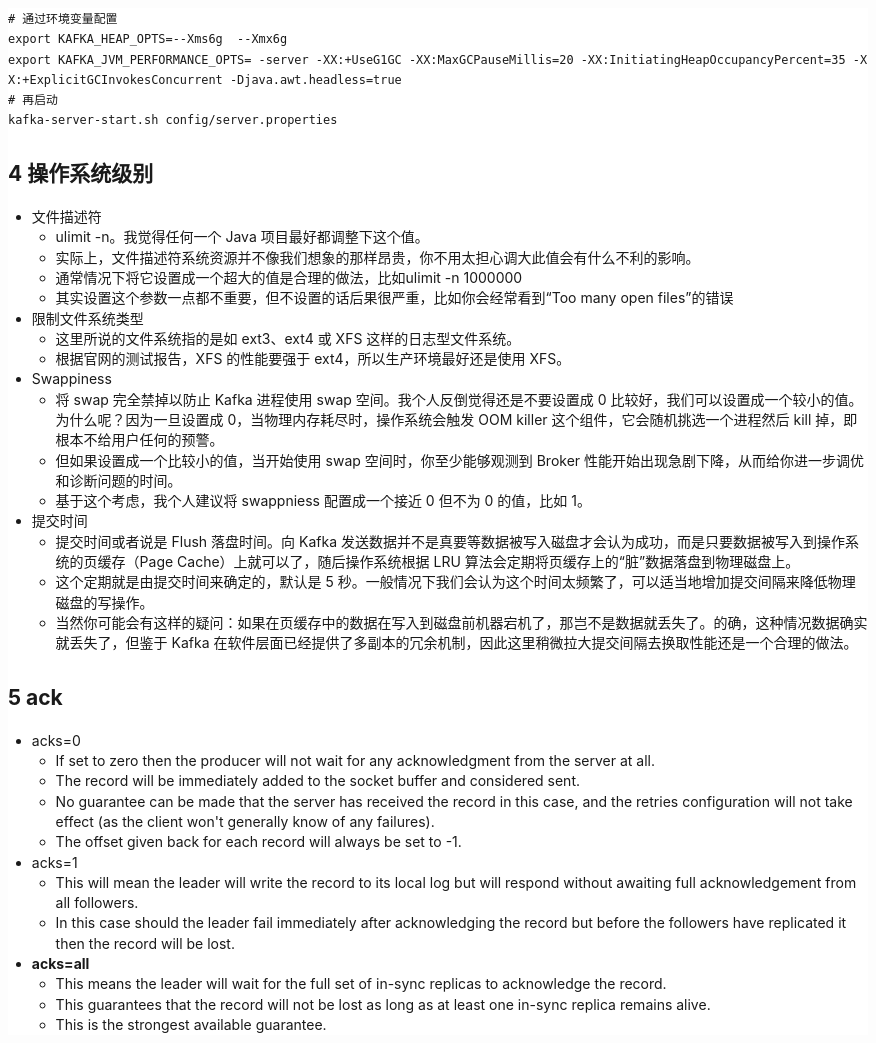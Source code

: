 ```shell
# 通过环境变量配置
export KAFKA_HEAP_OPTS=--Xms6g  --Xmx6g
export KAFKA_JVM_PERFORMANCE_OPTS= -server -XX:+UseG1GC -XX:MaxGCPauseMillis=20 -XX:InitiatingHeapOccupancyPercent=35 -XX:+ExplicitGCInvokesConcurrent -Djava.awt.headless=true
# 再启动
kafka-server-start.sh config/server.properties
```



## 4 操作系统级别

- 文件描述符
  - ulimit -n。我觉得任何一个 Java 项目最好都调整下这个值。
  - 实际上，文件描述符系统资源并不像我们想象的那样昂贵，你不用太担心调大此值会有什么不利的影响。
  - 通常情况下将它设置成一个超大的值是合理的做法，比如ulimit -n 1000000
  - 其实设置这个参数一点都不重要，但不设置的话后果很严重，比如你会经常看到“Too many open files”的错误
- 限制文件系统类型
  - 这里所说的文件系统指的是如 ext3、ext4 或 XFS 这样的日志型文件系统。
  - 根据官网的测试报告，XFS 的性能要强于 ext4，所以生产环境最好还是使用 XFS。
- Swappiness
  - 将 swap 完全禁掉以防止 Kafka 进程使用 swap 空间。我个人反倒觉得还是不要设置成 0 比较好，我们可以设置成一个较小的值。为什么呢？因为一旦设置成 0，当物理内存耗尽时，操作系统会触发 OOM killer 这个组件，它会随机挑选一个进程然后 kill 掉，即根本不给用户任何的预警。
  - 但如果设置成一个比较小的值，当开始使用 swap 空间时，你至少能够观测到 Broker 性能开始出现急剧下降，从而给你进一步调优和诊断问题的时间。
  - 基于这个考虑，我个人建议将 swappniess 配置成一个接近 0 但不为 0 的值，比如 1。
- 提交时间
  - 提交时间或者说是 Flush 落盘时间。向 Kafka 发送数据并不是真要等数据被写入磁盘才会认为成功，而是只要数据被写入到操作系统的页缓存（Page Cache）上就可以了，随后操作系统根据 LRU 算法会定期将页缓存上的“脏”数据落盘到物理磁盘上。
  - 这个定期就是由提交时间来确定的，默认是 5 秒。一般情况下我们会认为这个时间太频繁了，可以适当地增加提交间隔来降低物理磁盘的写操作。
  - 当然你可能会有这样的疑问：如果在页缓存中的数据在写入到磁盘前机器宕机了，那岂不是数据就丢失了。的确，这种情况数据确实就丢失了，但鉴于 Kafka 在软件层面已经提供了多副本的冗余机制，因此这里稍微拉大提交间隔去换取性能还是一个合理的做法。

## 5 ack

- acks=0 
  - If set to zero then the producer will not wait for any acknowledgment from the server at all. 
  - The record will be immediately added to the socket buffer and considered sent. 
  - No guarantee can be made that the server has received the record in this case, and the retries configuration will not take effect (as the client won't generally know of any failures). 
  - The offset given back for each record will always be set to -1.
- acks=1 
  - This will mean the leader will write the record to its local log but will respond without awaiting full acknowledgement from all followers. 
  - In this case should the leader fail immediately after acknowledging the record but before the followers have replicated it then the record will be lost.
- **acks=all** 
  - This means the leader will wait for the full set of in-sync replicas to acknowledge the record. 
  - This guarantees that the record will not be lost as long as at least one in-sync replica remains alive. 
  - This is the strongest available guarantee.
